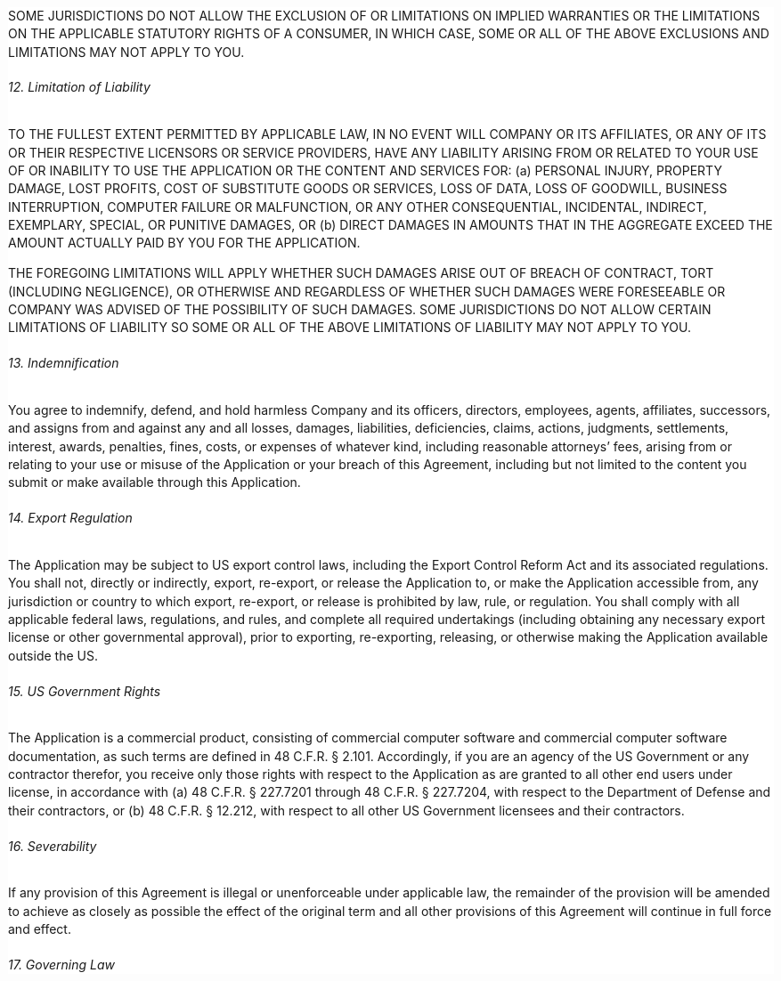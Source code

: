 SOME JURISDICTIONS DO NOT ALLOW THE EXCLUSION OF OR LIMITATIONS ON IMPLIED WARRANTIES OR THE LIMITATIONS ON THE APPLICABLE STATUTORY RIGHTS OF A CONSUMER, IN WHICH CASE, SOME OR ALL OF THE ABOVE EXCLUSIONS AND LIMITATIONS MAY NOT APPLY TO YOU.

###### 12. Limitation of Liability

TO THE FULLEST EXTENT PERMITTED BY APPLICABLE LAW, IN NO EVENT WILL COMPANY OR ITS AFFILIATES, OR ANY OF ITS OR THEIR RESPECTIVE LICENSORS OR SERVICE PROVIDERS, HAVE ANY LIABILITY ARISING FROM OR RELATED TO YOUR USE OF OR INABILITY TO USE THE APPLICATION OR THE CONTENT AND SERVICES FOR: (a) PERSONAL INJURY, PROPERTY DAMAGE, LOST PROFITS, COST OF SUBSTITUTE GOODS OR SERVICES, LOSS OF DATA, LOSS OF GOODWILL, BUSINESS INTERRUPTION, COMPUTER FAILURE OR MALFUNCTION, OR ANY OTHER CONSEQUENTIAL, INCIDENTAL, INDIRECT, EXEMPLARY, SPECIAL, OR PUNITIVE DAMAGES, OR (b) DIRECT DAMAGES IN AMOUNTS THAT IN THE AGGREGATE EXCEED THE AMOUNT ACTUALLY PAID BY YOU FOR THE APPLICATION.

THE FOREGOING LIMITATIONS WILL APPLY WHETHER SUCH DAMAGES ARISE OUT OF BREACH OF CONTRACT, TORT (INCLUDING NEGLIGENCE), OR OTHERWISE AND REGARDLESS OF WHETHER SUCH DAMAGES WERE FORESEEABLE OR COMPANY WAS ADVISED OF THE POSSIBILITY OF SUCH DAMAGES. SOME JURISDICTIONS DO NOT ALLOW CERTAIN LIMITATIONS OF LIABILITY SO SOME OR ALL OF THE ABOVE LIMITATIONS OF LIABILITY MAY NOT APPLY TO YOU.

###### 13. Indemnification

You agree to indemnify, defend, and hold harmless Company and its officers, directors, employees, agents, affiliates, successors, and assigns from and against any and all losses, damages, liabilities, deficiencies, claims, actions, judgments, settlements, interest, awards, penalties, fines, costs, or expenses of whatever kind, including reasonable attorneys’ fees, arising from or relating to your use or misuse of the Application or your breach of this Agreement, including but not limited to the content you submit or make available through this Application.

###### 14. Export Regulation

The Application may be subject to US export control laws, including the Export Control Reform Act and its associated regulations. You shall not, directly or indirectly, export, re-export, or release the Application to, or make the Application accessible from, any jurisdiction or country to which export, re-export, or release is prohibited by law, rule, or regulation. You shall comply with all applicable federal laws, regulations, and rules, and complete all required undertakings (including obtaining any necessary export license or other governmental approval), prior to exporting, re-exporting, releasing, or otherwise making the Application available outside the US.

###### 15. US Government Rights

The Application is a commercial product, consisting of commercial computer software and commercial computer software documentation, as such terms are defined in 48 C.F.R. § 2.101. Accordingly, if you are an agency of the US Government or any contractor therefor, you receive only those rights with respect to the Application as are granted to all other end users under license, in accordance with (a) 48 C.F.R. § 227.7201 through 48 C.F.R. § 227.7204, with respect to the Department of Defense and their contractors, or (b) 48 C.F.R. § 12.212, with respect to all other US Government licensees and their contractors.

###### 16. Severability

If any provision of this Agreement is illegal or unenforceable under applicable law, the remainder of the provision will be amended to achieve as closely as possible the effect of the original term and all other provisions of this Agreement will continue in full force and effect.

###### 17. Governing Law
